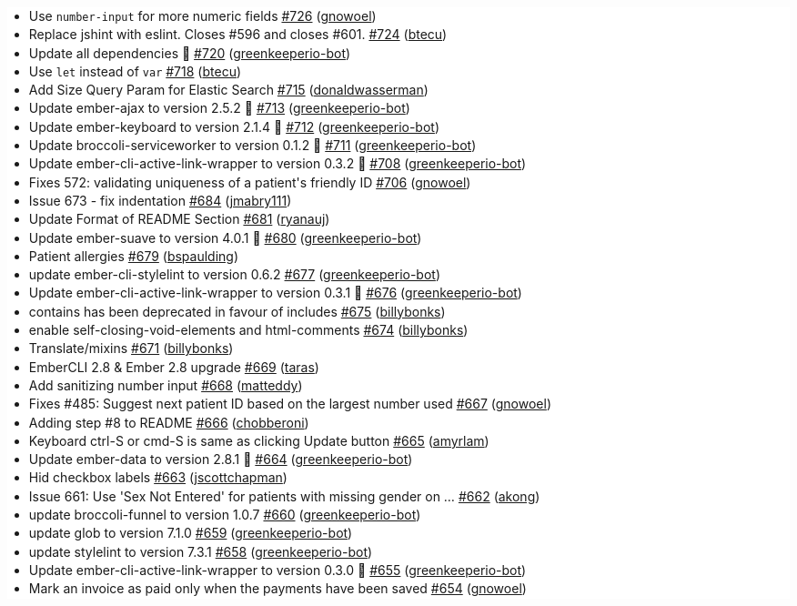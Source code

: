 - Use `number-input` for more numeric fields [\#726](https://github.com/HospitalRun/hospitalrun-frontend/pull/726) ([gnowoel](https://github.com/gnowoel))
- Replace jshint with eslint. Closes \#596 and closes \#601. [\#724](https://github.com/HospitalRun/hospitalrun-frontend/pull/724) ([btecu](https://github.com/btecu))
- Update all dependencies 🌴 [\#720](https://github.com/HospitalRun/hospitalrun-frontend/pull/720) ([greenkeeperio-bot](https://github.com/greenkeeperio-bot))
- Use `let` instead of `var` [\#718](https://github.com/HospitalRun/hospitalrun-frontend/pull/718) ([btecu](https://github.com/btecu))
- Add Size Query Param for Elastic Search [\#715](https://github.com/HospitalRun/hospitalrun-frontend/pull/715) ([donaldwasserman](https://github.com/donaldwasserman))
- Update ember-ajax to version 2.5.2 🚀 [\#713](https://github.com/HospitalRun/hospitalrun-frontend/pull/713) ([greenkeeperio-bot](https://github.com/greenkeeperio-bot))
- Update ember-keyboard to version 2.1.4 🚀 [\#712](https://github.com/HospitalRun/hospitalrun-frontend/pull/712) ([greenkeeperio-bot](https://github.com/greenkeeperio-bot))
- Update broccoli-serviceworker to version 0.1.2 🚀 [\#711](https://github.com/HospitalRun/hospitalrun-frontend/pull/711) ([greenkeeperio-bot](https://github.com/greenkeeperio-bot))
- Update ember-cli-active-link-wrapper to version 0.3.2 🚀 [\#708](https://github.com/HospitalRun/hospitalrun-frontend/pull/708) ([greenkeeperio-bot](https://github.com/greenkeeperio-bot))
- Fixes 572: validating uniqueness of a patient's friendly ID [\#706](https://github.com/HospitalRun/hospitalrun-frontend/pull/706) ([gnowoel](https://github.com/gnowoel))
- Issue 673 - fix indentation [\#684](https://github.com/HospitalRun/hospitalrun-frontend/pull/684) ([jmabry111](https://github.com/jmabry111))
- Update Format of README Section [\#681](https://github.com/HospitalRun/hospitalrun-frontend/pull/681) ([ryanauj](https://github.com/ryanauj))
- Update ember-suave to version 4.0.1 🚀 [\#680](https://github.com/HospitalRun/hospitalrun-frontend/pull/680) ([greenkeeperio-bot](https://github.com/greenkeeperio-bot))
- Patient allergies [\#679](https://github.com/HospitalRun/hospitalrun-frontend/pull/679) ([bspaulding](https://github.com/bspaulding))
- update ember-cli-stylelint to version 0.6.2 [\#677](https://github.com/HospitalRun/hospitalrun-frontend/pull/677) ([greenkeeperio-bot](https://github.com/greenkeeperio-bot))
- Update ember-cli-active-link-wrapper to version 0.3.1 🚀 [\#676](https://github.com/HospitalRun/hospitalrun-frontend/pull/676) ([greenkeeperio-bot](https://github.com/greenkeeperio-bot))
- contains has been deprecated in favour of includes [\#675](https://github.com/HospitalRun/hospitalrun-frontend/pull/675) ([billybonks](https://github.com/billybonks))
- enable self-closing-void-elements and html-comments [\#674](https://github.com/HospitalRun/hospitalrun-frontend/pull/674) ([billybonks](https://github.com/billybonks))
- Translate/mixins [\#671](https://github.com/HospitalRun/hospitalrun-frontend/pull/671) ([billybonks](https://github.com/billybonks))
- EmberCLI 2.8 & Ember 2.8 upgrade [\#669](https://github.com/HospitalRun/hospitalrun-frontend/pull/669) ([taras](https://github.com/taras))
- Add sanitizing number input [\#668](https://github.com/HospitalRun/hospitalrun-frontend/pull/668) ([matteddy](https://github.com/matteddy))
- Fixes \#485: Suggest next patient ID based on the largest number used [\#667](https://github.com/HospitalRun/hospitalrun-frontend/pull/667) ([gnowoel](https://github.com/gnowoel))
- Adding step \#8 to README [\#666](https://github.com/HospitalRun/hospitalrun-frontend/pull/666) ([chobberoni](https://github.com/chobberoni))
- Keyboard ctrl-S or cmd-S is same as clicking Update button [\#665](https://github.com/HospitalRun/hospitalrun-frontend/pull/665) ([amyrlam](https://github.com/amyrlam))
- Update ember-data to version 2.8.1 🚀 [\#664](https://github.com/HospitalRun/hospitalrun-frontend/pull/664) ([greenkeeperio-bot](https://github.com/greenkeeperio-bot))
- Hid checkbox labels [\#663](https://github.com/HospitalRun/hospitalrun-frontend/pull/663) ([jscottchapman](https://github.com/jscottchapman))
- Issue 661: Use 'Sex Not Entered' for patients with missing gender on … [\#662](https://github.com/HospitalRun/hospitalrun-frontend/pull/662) ([akong](https://github.com/akong))
- update broccoli-funnel to version 1.0.7 [\#660](https://github.com/HospitalRun/hospitalrun-frontend/pull/660) ([greenkeeperio-bot](https://github.com/greenkeeperio-bot))
- update glob to version 7.1.0 [\#659](https://github.com/HospitalRun/hospitalrun-frontend/pull/659) ([greenkeeperio-bot](https://github.com/greenkeeperio-bot))
- update stylelint to version 7.3.1  [\#658](https://github.com/HospitalRun/hospitalrun-frontend/pull/658) ([greenkeeperio-bot](https://github.com/greenkeeperio-bot))
- Update ember-cli-active-link-wrapper to version 0.3.0 🚀 [\#655](https://github.com/HospitalRun/hospitalrun-frontend/pull/655) ([greenkeeperio-bot](https://github.com/greenkeeperio-bot))
- Mark an invoice as paid only when the payments have been saved [\#654](https://github.com/HospitalRun/hospitalrun-frontend/pull/654) ([gnowoel](https://github.com/gnowoel))